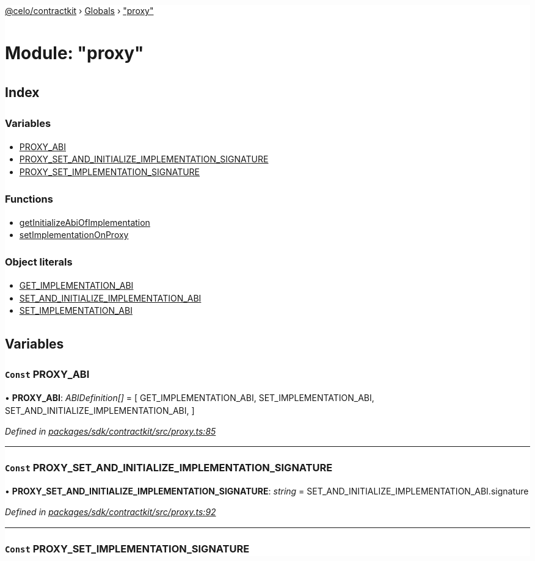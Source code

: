 [@celo/contractkit](../README.md) › [Globals](../globals.md) › ["proxy"](_proxy_.md)

# Module: "proxy"

## Index

### Variables

* [PROXY_ABI](_proxy_.md#const-proxy_abi)
* [PROXY_SET_AND_INITIALIZE_IMPLEMENTATION_SIGNATURE](_proxy_.md#const-proxy_set_and_initialize_implementation_signature)
* [PROXY_SET_IMPLEMENTATION_SIGNATURE](_proxy_.md#const-proxy_set_implementation_signature)

### Functions

* [getInitializeAbiOfImplementation](_proxy_.md#const-getinitializeabiofimplementation)
* [setImplementationOnProxy](_proxy_.md#const-setimplementationonproxy)

### Object literals

* [GET_IMPLEMENTATION_ABI](_proxy_.md#const-get_implementation_abi)
* [SET_AND_INITIALIZE_IMPLEMENTATION_ABI](_proxy_.md#const-set_and_initialize_implementation_abi)
* [SET_IMPLEMENTATION_ABI](_proxy_.md#const-set_implementation_abi)

## Variables

### `Const` PROXY_ABI

• **PROXY_ABI**: *ABIDefinition[]* = [
  GET_IMPLEMENTATION_ABI,
  SET_IMPLEMENTATION_ABI,
  SET_AND_INITIALIZE_IMPLEMENTATION_ABI,
]

*Defined in [packages/sdk/contractkit/src/proxy.ts:85](https://github.com/celo-org/celo-monorepo/blob/master/packages/sdk/contractkit/src/proxy.ts#L85)*

___

### `Const` PROXY_SET_AND_INITIALIZE_IMPLEMENTATION_SIGNATURE

• **PROXY_SET_AND_INITIALIZE_IMPLEMENTATION_SIGNATURE**: *string* = SET_AND_INITIALIZE_IMPLEMENTATION_ABI.signature

*Defined in [packages/sdk/contractkit/src/proxy.ts:92](https://github.com/celo-org/celo-monorepo/blob/master/packages/sdk/contractkit/src/proxy.ts#L92)*

___

### `Const` PROXY_SET_IMPLEMENTATION_SIGNATURE
